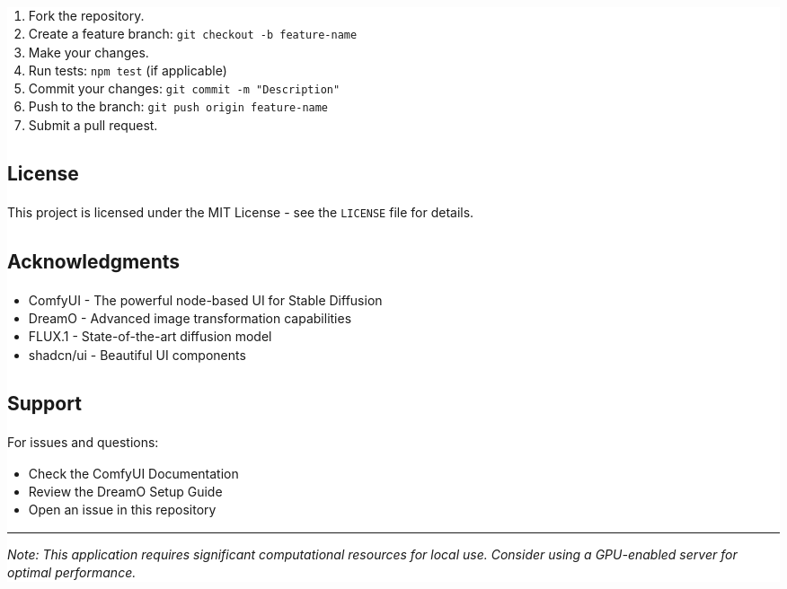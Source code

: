 1.  Fork the repository.
2.  Create a feature branch: `git checkout -b feature-name`
3.  Make your changes.
4.  Run tests: `npm test` (if applicable)
5.  Commit your changes: `git commit -m "Description"`
6.  Push to the branch: `git push origin feature-name`
7.  Submit a pull request.

## License

This project is licensed under the MIT License - see the `LICENSE` file for details.

## Acknowledgments

-   ComfyUI - The powerful node-based UI for Stable Diffusion
-   DreamO - Advanced image transformation capabilities
-   FLUX.1 - State-of-the-art diffusion model
-   shadcn/ui - Beautiful UI components

## Support

For issues and questions:

-   Check the ComfyUI Documentation
-   Review the DreamO Setup Guide
-   Open an issue in this repository

---

*Note: This application requires significant computational resources for local use. Consider using a GPU-enabled server for optimal performance.*
